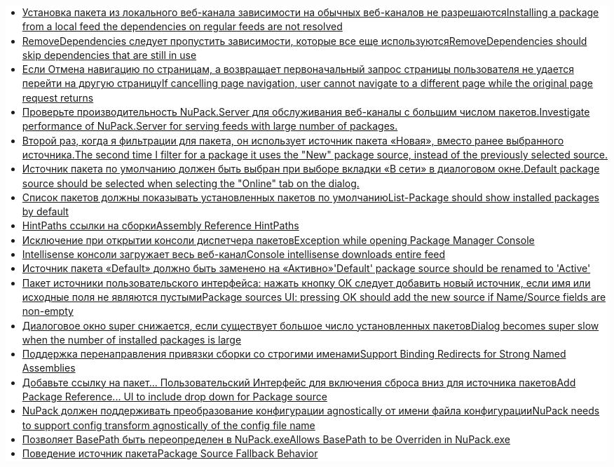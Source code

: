* [<span data-ttu-id="f11a5-168">Установка пакета из локального веб-канала зависимости на обычных веб-каналов не разрешаются</span><span class="sxs-lookup"><span data-stu-id="f11a5-168">Installing a package from a local feed the dependencies on regular feeds are not resolved</span></span>](http://nuget.codeplex.com/workitem/332)
* [<span data-ttu-id="f11a5-169">RemoveDependencies следует пропустить зависимости, которые все еще используются</span><span class="sxs-lookup"><span data-stu-id="f11a5-169">RemoveDependencies should skip dependencies that are still in use</span></span>](http://nuget.codeplex.com/workitem/331)
* [<span data-ttu-id="f11a5-170">Если Отмена навигацию по страницам, а возвращает первоначальный запрос страницы пользователя не удается перейти на другую страницу</span><span class="sxs-lookup"><span data-stu-id="f11a5-170">If cancelling page navigation, user cannot navigate to a different page while the original page request returns</span></span>](http://nuget.codeplex.com/workitem/325)
* [<span data-ttu-id="f11a5-171">Проверьте производительность NuPack.Server для обслуживания веб-каналы с большим числом пакетов.</span><span class="sxs-lookup"><span data-stu-id="f11a5-171">Investigate performance of NuPack.Server for serving feeds with large number of packages.</span></span>](http://nuget.codeplex.com/workitem/324)
* [<span data-ttu-id="f11a5-172">Второй раз, когда я фильтрации для пакета, он использует источник пакета «Новая», вместо ранее выбранного источника.</span><span class="sxs-lookup"><span data-stu-id="f11a5-172">The second time I filter for a package it uses the "New" package source, instead of the previously selected source.</span></span>](http://nuget.codeplex.com/workitem/321)
* [<span data-ttu-id="f11a5-173">Источник пакета по умолчанию должен быть выбран при выборе вкладки «В сети» в диалоговом окне.</span><span class="sxs-lookup"><span data-stu-id="f11a5-173">Default package source should be selected when selecting the "Online" tab on the dialog.</span></span>](http://nuget.codeplex.com/workitem/320)
* [<span data-ttu-id="f11a5-174">Список пакетов должны показывать установленных пакетов по умолчанию</span><span class="sxs-lookup"><span data-stu-id="f11a5-174">List-Package should show installed packages by default</span></span>](http://nuget.codeplex.com/workitem/309)
* [<span data-ttu-id="f11a5-175">HintPaths ссылки на сборки</span><span class="sxs-lookup"><span data-stu-id="f11a5-175">Assembly Reference HintPaths</span></span>](http://nuget.codeplex.com/workitem/294)
* [<span data-ttu-id="f11a5-176">Исключение при открытии консоли диспетчера пакетов</span><span class="sxs-lookup"><span data-stu-id="f11a5-176">Exception while opening Package Manager Console</span></span>](http://nuget.codeplex.com/workitem/268)
* [<span data-ttu-id="f11a5-177">Intellisense консоли загружает весь веб-канал</span><span class="sxs-lookup"><span data-stu-id="f11a5-177">Console intellisense downloads entire feed</span></span>](http://nuget.codeplex.com/workitem/259)
* [<span data-ttu-id="f11a5-178">Источник пакета «Default» должно быть заменено на «Активно»</span><span class="sxs-lookup"><span data-stu-id="f11a5-178">'Default' package source should be renamed to 'Active'</span></span>](http://nuget.codeplex.com/workitem/258)
* [<span data-ttu-id="f11a5-179">Пакет источники пользовательского интерфейса: нажать кнопку ОК следует добавить новый источник, если имя или исходные поля не являются пустыми</span><span class="sxs-lookup"><span data-stu-id="f11a5-179">Package sources UI: pressing OK should add the new source if Name/Source fields are non-empty</span></span>](http://nuget.codeplex.com/workitem/257)
* [<span data-ttu-id="f11a5-180">Диалоговое окно super снижается, если существует большое число установленных пакетов</span><span class="sxs-lookup"><span data-stu-id="f11a5-180">Dialog becomes super slow when the number of installed packages is large</span></span>](http://nuget.codeplex.com/workitem/243)
* [<span data-ttu-id="f11a5-181">Поддержка перенаправления привязки сборки со строгими именами</span><span class="sxs-lookup"><span data-stu-id="f11a5-181">Support Binding Redirects for Strong Named Assemblies</span></span>](http://nuget.codeplex.com/workitem/238)
* [<span data-ttu-id="f11a5-182">Добавьте ссылку на пакет... Пользовательский Интерфейс для включения сброса вниз для источника пакетов</span><span class="sxs-lookup"><span data-stu-id="f11a5-182">Add Package Reference... UI to include drop down for Package source</span></span>](http://nuget.codeplex.com/workitem/226)
* [<span data-ttu-id="f11a5-183">NuPack должен поддерживать преобразование конфигурации agnostically от имени файла конфигурации</span><span class="sxs-lookup"><span data-stu-id="f11a5-183">NuPack needs to support config transform agnostically of the config file name</span></span>](http://nuget.codeplex.com/workitem/224)
* [<span data-ttu-id="f11a5-184">Позволяет BasePath быть переопределен в NuPack.exe</span><span class="sxs-lookup"><span data-stu-id="f11a5-184">Allows BasePath to be Overriden in NuPack.exe</span></span>](http://nuget.codeplex.com/workitem/222)
* [<span data-ttu-id="f11a5-185">Поведение источник пакета</span><span class="sxs-lookup"><span data-stu-id="f11a5-185">Package Source Fallback Behavior</span></span>](http://nuget.codeplex.com/workitem/204)